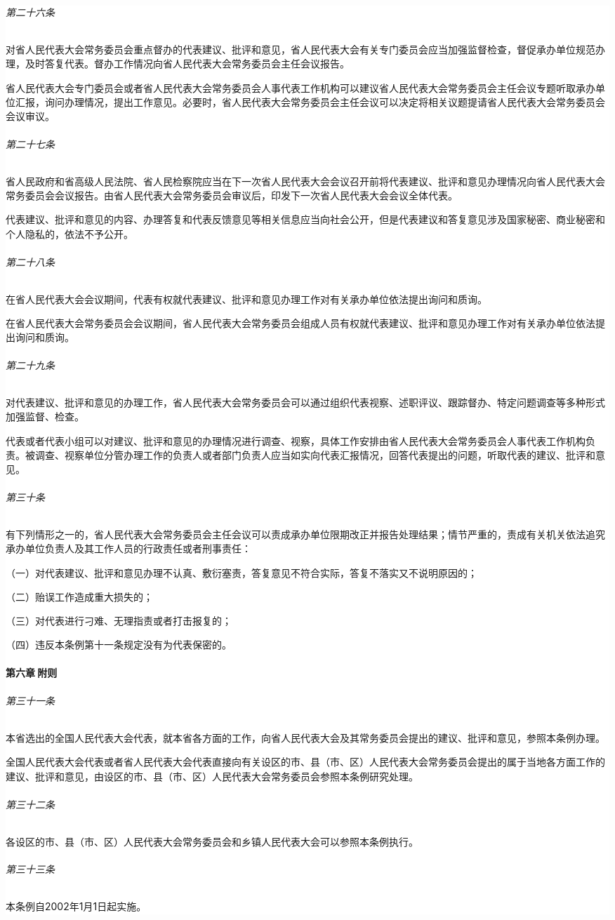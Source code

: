 ###### 第二十六条

对省人民代表大会常务委员会重点督办的代表建议、批评和意见，省人民代表大会有关专门委员会应当加强监督检查，督促承办单位规范办理，及时答复代表。督办工作情况向省人民代表大会常务委员会主任会议报告。

省人民代表大会专门委员会或者省人民代表大会常务委员会人事代表工作机构可以建议省人民代表大会常务委员会主任会议专题听取承办单位汇报，询问办理情况，提出工作意见。必要时，省人民代表大会常务委员会主任会议可以决定将相关议题提请省人民代表大会常务委员会会议审议。

###### 第二十七条

省人民政府和省高级人民法院、省人民检察院应当在下一次省人民代表大会会议召开前将代表建议、批评和意见办理情况向省人民代表大会常务委员会会议报告。由省人民代表大会常务委员会审议后，印发下一次省人民代表大会会议全体代表。

代表建议、批评和意见的内容、办理答复和代表反馈意见等相关信息应当向社会公开，但是代表建议和答复意见涉及国家秘密、商业秘密和个人隐私的，依法不予公开。

###### 第二十八条

在省人民代表大会会议期间，代表有权就代表建议、批评和意见办理工作对有关承办单位依法提出询问和质询。

在省人民代表大会常务委员会会议期间，省人民代表大会常务委员会组成人员有权就代表建议、批评和意见办理工作对有关承办单位依法提出询问和质询。

###### 第二十九条

对代表建议、批评和意见的办理工作，省人民代表大会常务委员会可以通过组织代表视察、述职评议、跟踪督办、特定问题调查等多种形式加强监督、检查。

代表或者代表小组可以对建议、批评和意见的办理情况进行调查、视察，具体工作安排由省人民代表大会常务委员会人事代表工作机构负责。被调查、视察单位分管办理工作的负责人或者部门负责人应当如实向代表汇报情况，回答代表提出的问题，听取代表的建议、批评和意见。

###### 第三十条

有下列情形之一的，省人民代表大会常务委员会主任会议可以责成承办单位限期改正并报告处理结果；情节严重的，责成有关机关依法追究承办单位负责人及其工作人员的行政责任或者刑事责任：

（一）对代表建议、批评和意见办理不认真、敷衍塞责，答复意见不符合实际，答复不落实又不说明原因的；

（二）贻误工作造成重大损失的；

（三）对代表进行刁难、无理指责或者打击报复的；

（四）违反本条例第十一条规定没有为代表保密的。

#### 第六章 附则

###### 第三十一条

本省选出的全国人民代表大会代表，就本省各方面的工作，向省人民代表大会及其常务委员会提出的建议、批评和意见，参照本条例办理。

全国人民代表大会代表或者省人民代表大会代表直接向有关设区的市、县（市、区）人民代表大会常务委员会提出的属于当地各方面工作的建议、批评和意见，由设区的市、县（市、区）人民代表大会常务委员会参照本条例研究处理。

###### 第三十二条

各设区的市、县（市、区）人民代表大会常务委员会和乡镇人民代表大会可以参照本条例执行。

###### 第三十三条

本条例自2002年1月1日起实施。
